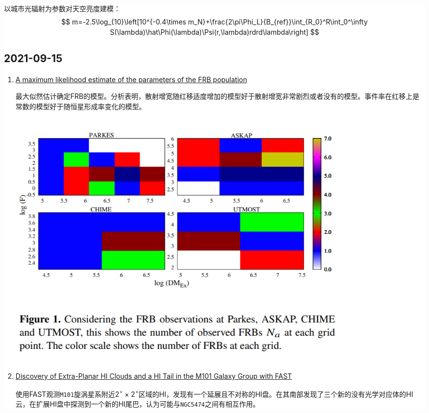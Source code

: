    以城市光辐射为参数对天空亮度建模：
   $$
   m=-2.5\log_{10}\left[10^{-0.4\times m_N}+\frac{2\pi\Phi_L}{B_{ref}}\int_{R_0}^R\int_0^\infty S(\lambda)\hat\Phi(\lambda)\Psi(r,\lambda)rdrd\lambda\right]
   $$

## 2021-09-15

1. [A maximum likelihood estimate of the parameters of the FRB population](https://arxiv.org/abs/2109.06785)

   最大似然估计确定FRB的模型。分析表明，散射增宽随红移适度增加的模型好于散射增宽非常剧烈或者没有的模型。事件率在红移上是常数的模型好于随恒星形成率变化的模型。

   <img src="./Figures/image-20210915135738203.png" alt="image-20210915135738203" width="680px" />

2. [Discovery of Extra-Planar HI Clouds and a HI Tail in the M101 Galaxy Group with FAST](https://arxiv.org/abs/2109.06430)

   使用FAST观测`M101`旋涡星系附近$2^\circ\times2^\circ$区域的HI，发现有一个延展且不对称的HI盘。在其南部发现了三个新的没有光学对应体的HI云，在扩展HI盘中探测到一个新的HI尾巴，认为可能与`NGC5474`之间有相互作用。
